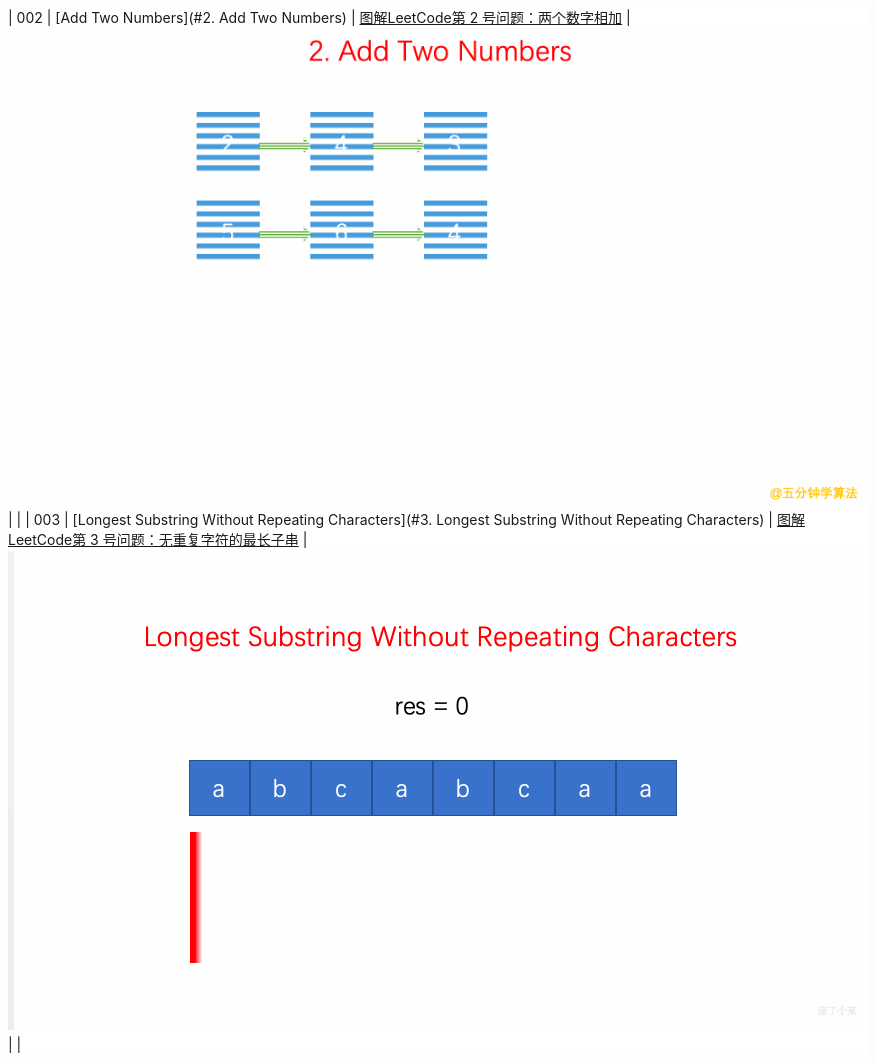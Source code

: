 | 002  | [Add Two Numbers](#2. Add Two Numbers)                       | [图解LeetCode第 2 号问题：两个数字相加](https://mp.weixin.qq.com/s?__biz=MzUyNjQxNjYyMg==&mid=2247484231&idx=2&sn=6a9eb4fd0619c822e4dede69b8d841c8&chksm=fa0e6cc6cd79e5d0c03fffcd65b665fed62db9dca9c97771898f388ea292ce806bfd6eb908b5&token=934487935&lang=zh_CN#rd) | ![2_add_two_numbers](pic/2.gif)                              |                             |
| 003  | [Longest Substring Without Repeating Characters](#3. Longest Substring Without Repeating Characters) | [图解LeetCode第 3 号问题：无重复字符的最长子串](https://mp.weixin.qq.com/s?__biz=MzUyNjQxNjYyMg==&mid=2247484265&idx=2&sn=7f72afb341865923315bd51e1f50beff&chksm=fa0e6ce8cd79e5fe4be925fd5f01f59f59010c6c965fb3daefac79992593a6e58990c212e0bb&token=1412967663&lang=zh_CN#rd) | ![2_add_two_numbers](pic/3.gif)                              |                             |